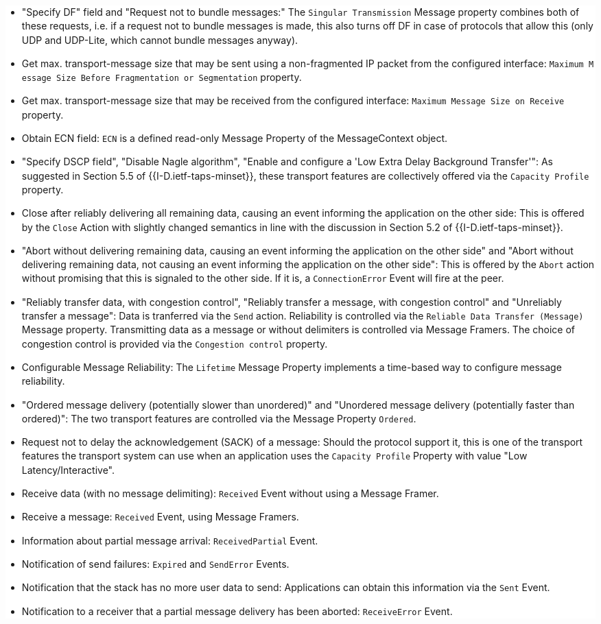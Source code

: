 * "Specify DF" field and "Request not to bundle messages:"
The `Singular Transmission` Message property combines both of these requests, i.e. if a request not to bundle messages is made, this also turns off DF in case of protocols that allow this (only UDP and UDP-Lite, which cannot bundle messages anyway).

* Get max. transport-message size that may be sent using a non-fragmented IP packet from the configured interface:
`Maximum Message Size Before Fragmentation or Segmentation` property.

* Get max. transport-message size that may be received from the configured interface:
`Maximum Message Size on Receive` property.

* Obtain ECN field:
`ECN` is a defined read-only Message Property of the MessageContext object.

* "Specify DSCP field", "Disable Nagle algorithm", "Enable and configure a 'Low Extra Delay Background Transfer'":
As suggested in Section 5.5 of {{I-D.ietf-taps-minset}}, these transport features are collectively offered via the `Capacity Profile` property.

* Close after reliably delivering all remaining data, causing an event informing the application on the other side:
This is offered by the `Close` Action with slightly changed semantics in line with the discussion in Section 5.2 of {{I-D.ietf-taps-minset}}.

* "Abort without delivering remaining data, causing an event informing the application on the other side" and "Abort without delivering remaining data, not causing an event informing the application on the other side":
This is offered by the `Abort` action without promising that this is signaled to the other side. If it is, a `ConnectionError` Event will fire at the peer.

* "Reliably transfer data, with congestion control", "Reliably transfer a message, with congestion control" and "Unreliably transfer a message":
Data is tranferred via the `Send` action. Reliability is controlled via the `Reliable Data Transfer (Message)` Message property. Transmitting data as a message or without delimiters is controlled via Message Framers. The choice of congestion control is provided via the `Congestion control` property.

* Configurable Message Reliability:
The `Lifetime` Message Property implements a time-based way to configure message reliability.

* "Ordered message delivery (potentially slower than unordered)" and "Unordered message delivery (potentially faster than ordered)":
The two transport features are controlled via the Message Property `Ordered`.

* Request not to delay the acknowledgement (SACK) of a message:
Should the protocol support it, this is one of the transport features the transport system can use when an application uses the `Capacity Profile` Property with value "Low Latency/Interactive".

* Receive data (with no message delimiting):
`Received` Event without using a Message Framer.

* Receive a message:
`Received` Event, using Message Framers.

* Information about partial message arrival:
`ReceivedPartial` Event.

* Notification of send failures:
`Expired` and `SendError` Events.

* Notification that the stack has no more user data to send:
Applications can obtain this information via the `Sent` Event.

* Notification to a receiver that a partial message delivery has been aborted:
`ReceiveError` Event.
